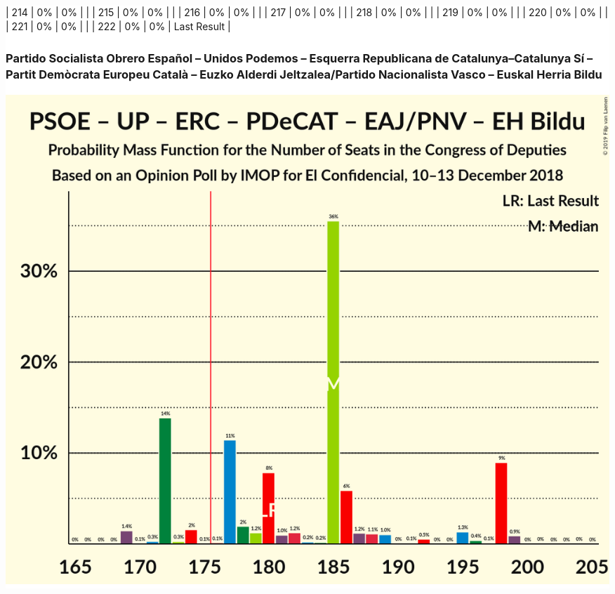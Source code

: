 | 214 | 0% | 0% |  |
| 215 | 0% | 0% |  |
| 216 | 0% | 0% |  |
| 217 | 0% | 0% |  |
| 218 | 0% | 0% |  |
| 219 | 0% | 0% |  |
| 220 | 0% | 0% |  |
| 221 | 0% | 0% |  |
| 222 | 0% | 0% | Last Result |

### Partido Socialista Obrero Español – Unidos Podemos – Esquerra Republicana de Catalunya–Catalunya Sí – Partit Demòcrata Europeu Català – Euzko Alderdi Jeltzalea/Partido Nacionalista Vasco – Euskal Herria Bildu

![Graph with seats probability mass function not yet produced](2018-12-13-IMOP-coalitions-seats-pmf-psoe–up–erc–pdecat–eajpnv–ehbildu.png "Seats Probability Mass Function")
